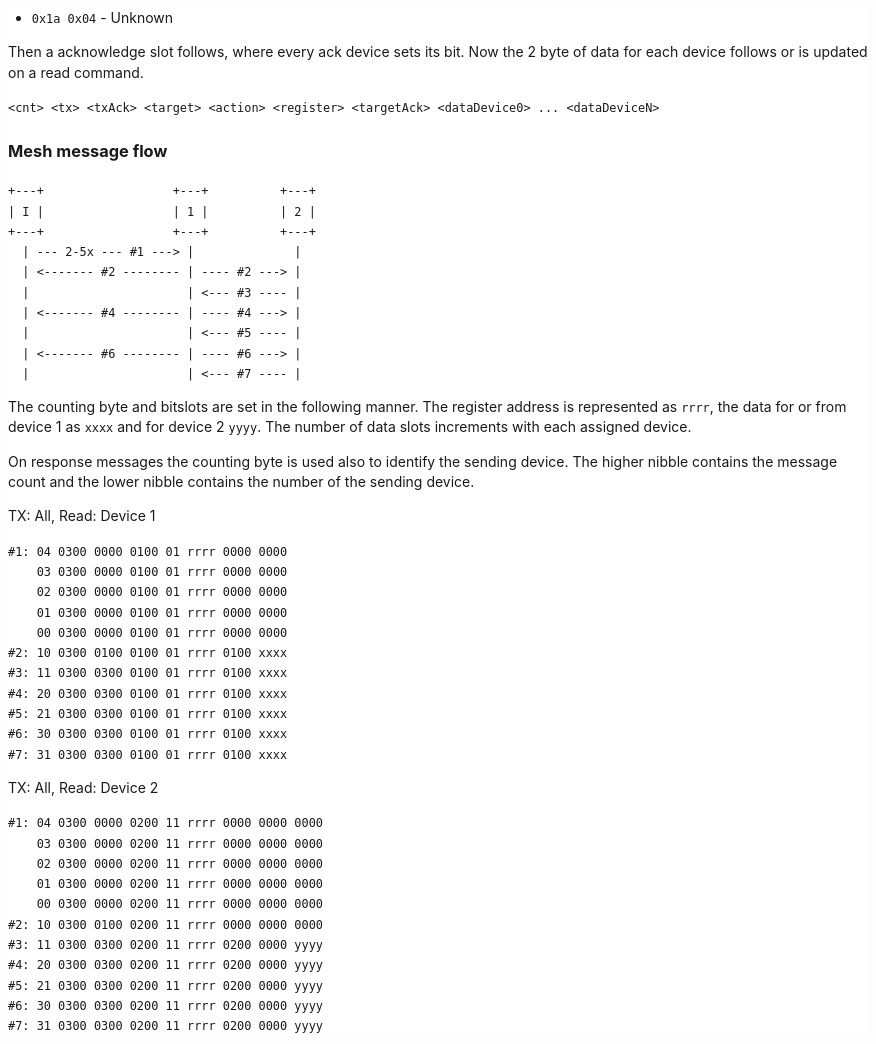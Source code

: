 * `0x1a 0x04` - Unknown

Then a acknowledge slot follows, where every ack device sets its bit.
Now the 2 byte of data for each device follows or is updated on a read command.

```
<cnt> <tx> <txAck> <target> <action> <register> <targetAck> <dataDevice0> ... <dataDeviceN>
```

### Mesh message flow

```
+---+                  +---+          +---+
| I |                  | 1 |          | 2 |
+---+                  +---+          +---+
  | --- 2-5x --- #1 ---> |              |
  | <------- #2 -------- | ---- #2 ---> |
  |                      | <--- #3 ---- |
  | <------- #4 -------- | ---- #4 ---> |
  |                      | <--- #5 ---- |
  | <------- #6 -------- | ---- #6 ---> |
  |                      | <--- #7 ---- |
```

The counting byte and bitslots are set in the following manner. The register address is represented as `rrrr`, the data for or from device 1 as `xxxx` and for device 2 `yyyy`.
The number of data slots increments with each assigned device.

On response messages the counting byte is used also to identify the sending device. The higher nibble contains the message count and the lower nibble contains the number of the sending device.

TX: All, Read: Device 1
```
#1: 04 0300 0000 0100 01 rrrr 0000 0000
    03 0300 0000 0100 01 rrrr 0000 0000
    02 0300 0000 0100 01 rrrr 0000 0000
    01 0300 0000 0100 01 rrrr 0000 0000
    00 0300 0000 0100 01 rrrr 0000 0000
#2: 10 0300 0100 0100 01 rrrr 0100 xxxx
#3: 11 0300 0300 0100 01 rrrr 0100 xxxx
#4: 20 0300 0300 0100 01 rrrr 0100 xxxx
#5: 21 0300 0300 0100 01 rrrr 0100 xxxx
#6: 30 0300 0300 0100 01 rrrr 0100 xxxx
#7: 31 0300 0300 0100 01 rrrr 0100 xxxx
```

TX: All, Read: Device 2
```
#1: 04 0300 0000 0200 11 rrrr 0000 0000 0000
    03 0300 0000 0200 11 rrrr 0000 0000 0000
    02 0300 0000 0200 11 rrrr 0000 0000 0000
    01 0300 0000 0200 11 rrrr 0000 0000 0000
    00 0300 0000 0200 11 rrrr 0000 0000 0000
#2: 10 0300 0100 0200 11 rrrr 0000 0000 0000
#3: 11 0300 0300 0200 11 rrrr 0200 0000 yyyy
#4: 20 0300 0300 0200 11 rrrr 0200 0000 yyyy
#5: 21 0300 0300 0200 11 rrrr 0200 0000 yyyy
#6: 30 0300 0300 0200 11 rrrr 0200 0000 yyyy
#7: 31 0300 0300 0200 11 rrrr 0200 0000 yyyy
```
